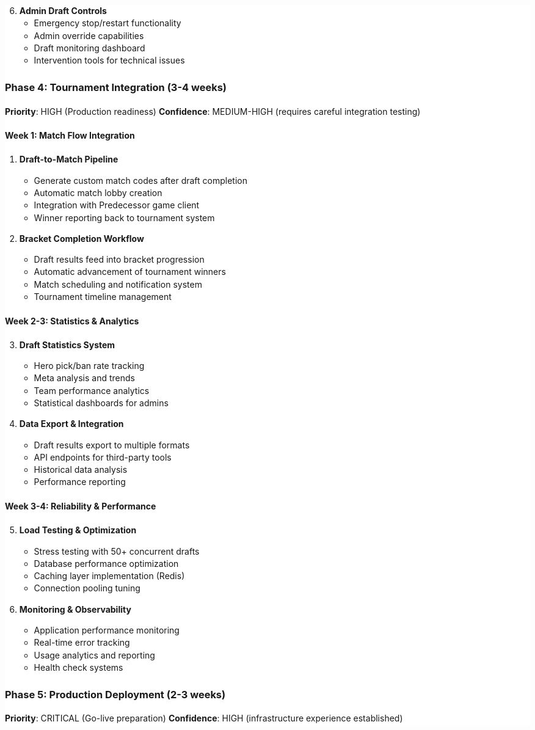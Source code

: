 6. **Admin Draft Controls**
   - Emergency stop/restart functionality
   - Admin override capabilities
   - Draft monitoring dashboard
   - Intervention tools for technical issues

### **Phase 4: Tournament Integration** (3-4 weeks)
**Priority**: HIGH (Production readiness)
**Confidence**: MEDIUM-HIGH (requires careful integration testing)

#### **Week 1: Match Flow Integration**
1. **Draft-to-Match Pipeline**
   - Generate custom match codes after draft completion
   - Automatic match lobby creation
   - Integration with Predecessor game client
   - Winner reporting back to tournament system

2. **Bracket Completion Workflow**
   - Draft results feed into bracket progression
   - Automatic advancement of tournament winners
   - Match scheduling and notification system
   - Tournament timeline management

#### **Week 2-3: Statistics & Analytics**
3. **Draft Statistics System**
   - Hero pick/ban rate tracking
   - Meta analysis and trends
   - Team performance analytics
   - Statistical dashboards for admins

4. **Data Export & Integration**
   - Draft results export to multiple formats
   - API endpoints for third-party tools
   - Historical data analysis
   - Performance reporting

#### **Week 3-4: Reliability & Performance**
5. **Load Testing & Optimization**
   - Stress testing with 50+ concurrent drafts
   - Database performance optimization
   - Caching layer implementation (Redis)
   - Connection pooling tuning

6. **Monitoring & Observability**
   - Application performance monitoring
   - Real-time error tracking
   - Usage analytics and reporting
   - Health check systems

### **Phase 5: Production Deployment** (2-3 weeks)
**Priority**: CRITICAL (Go-live preparation)
**Confidence**: HIGH (infrastructure experience established)
